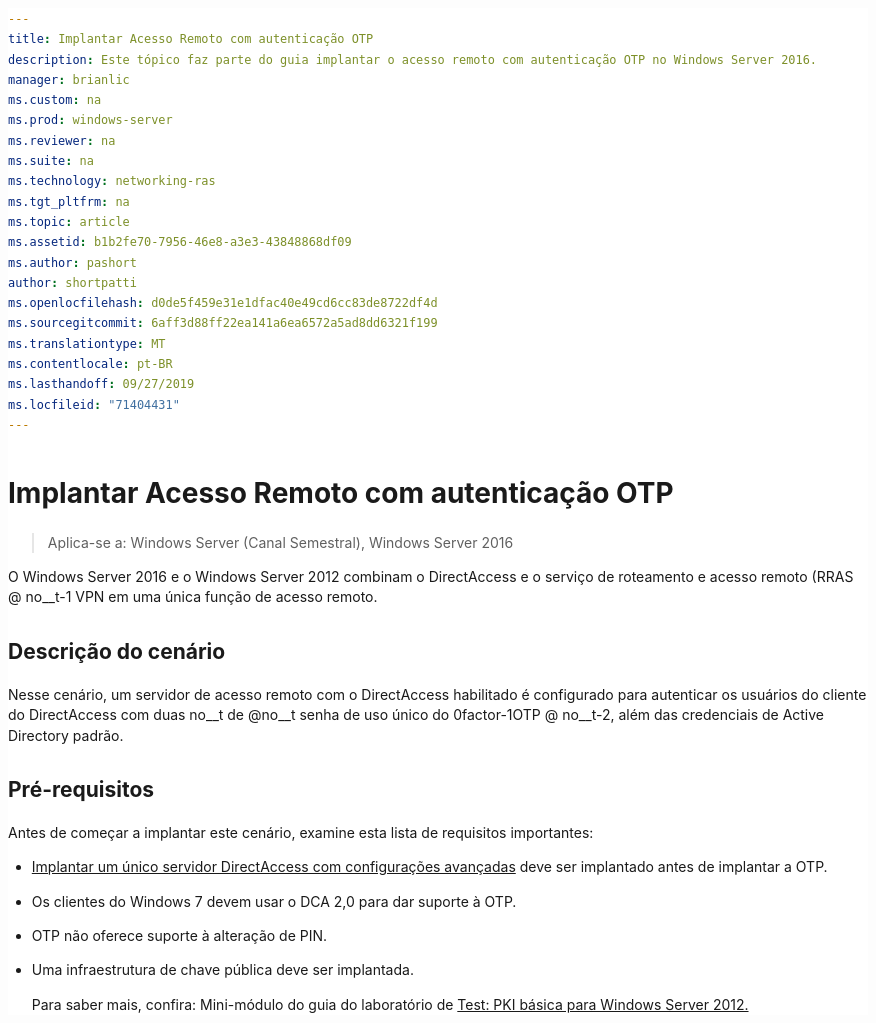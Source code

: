 ```yaml
---
title: Implantar Acesso Remoto com autenticação OTP
description: Este tópico faz parte do guia implantar o acesso remoto com autenticação OTP no Windows Server 2016.
manager: brianlic
ms.custom: na
ms.prod: windows-server
ms.reviewer: na
ms.suite: na
ms.technology: networking-ras
ms.tgt_pltfrm: na
ms.topic: article
ms.assetid: b1b2fe70-7956-46e8-a3e3-43848868df09
ms.author: pashort
author: shortpatti
ms.openlocfilehash: d0de5f459e31e1dfac40e49cd6cc83de8722df4d
ms.sourcegitcommit: 6aff3d88ff22ea141a6ea6572a5ad8dd6321f199
ms.translationtype: MT
ms.contentlocale: pt-BR
ms.lasthandoff: 09/27/2019
ms.locfileid: "71404431"
---
```

# <a name="deploy-remote-access-with-otp-authentication"></a>Implantar Acesso Remoto com autenticação OTP

>Aplica-se a: Windows Server (Canal Semestral), Windows Server 2016

 O Windows Server 2016 e o Windows Server 2012 combinam o DirectAccess e o serviço de roteamento e acesso remoto \(RRAS @ no__t-1 VPN em uma única função de acesso remoto.   

## <a name="BKMK_OVER"></a>Descrição do cenário  
Nesse cenário, um servidor de acesso remoto com o DirectAccess habilitado é configurado para autenticar os usuários do cliente do DirectAccess com duas no__t de @no__t senha de uso único do 0factor-1OTP @ no__t-2, além das credenciais de Active Directory padrão.  
  
## <a name="prerequisites"></a>Pré-requisitos  
Antes de começar a implantar este cenário, examine esta lista de requisitos importantes:  
  
-   [Implantar um único servidor DirectAccess com configurações avançadas](../../directaccess/single-server-advanced/Deploy-a-Single-DirectAccess-Server-with-Advanced-Settings.md) deve ser implantado antes de implantar a OTP.  
  
-   Os clientes do Windows 7 devem usar o DCA 2,0 para dar suporte à OTP.  
  
-   OTP não oferece suporte à alteração de PIN.  
  
-   Uma infraestrutura de chave pública deve ser implantada.  
  
    Para saber mais, confira: Mini-módulo do guia do laboratório de [Test: PKI básica para Windows Server 2012. ](https://social.technet.microsoft.com/wiki/contents/articles/7862.test-lab-guide-mini-module-basic-pki-for-windows-server-2012.aspx)  
  